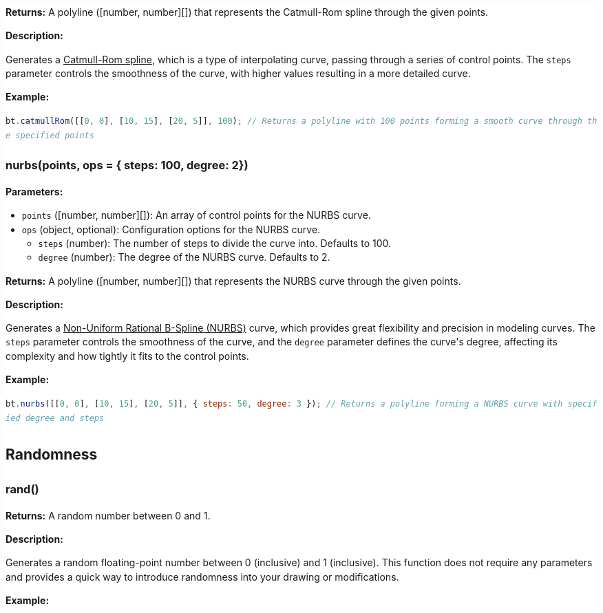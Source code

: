 **Returns:** A polyline ([number, number][]) that represents the Catmull-Rom spline through the given points.

**Description:** 

Generates a [Catmull-Rom spline](https://en.wikipedia.org/wiki/Centripetal_Catmull%E2%80%93Rom_spline), which is a type of interpolating curve, passing through a series of control points. The `steps` parameter controls the smoothness of the curve, with higher values resulting in a more detailed curve.

**Example:**

```js
bt.catmullRom([[0, 0], [10, 15], [20, 5]], 100); // Returns a polyline with 100 points forming a smooth curve through the specified points
```

### nurbs(points, ops = { steps: 100, degree: 2})

**Parameters:**
- `points` ([number, number][]): An array of control points for the NURBS curve.
- `ops` (object, optional): Configuration options for the NURBS curve.
  - `steps` (number): The number of steps to divide the curve into. Defaults to 100.
  - `degree` (number): The degree of the NURBS curve. Defaults to 2.

**Returns:** A polyline ([number, number][]) that represents the NURBS curve through the given points.

**Description:** 

Generates a [Non-Uniform Rational B-Spline (NURBS)](https://en.wikipedia.org/wiki/Non-uniform_rational_B-spline) curve, which provides great flexibility and precision in modeling curves. The `steps` parameter controls the smoothness of the curve, and the `degree` parameter defines the curve's degree, affecting its complexity and how tightly it fits to the control points.

**Example:**

```js
bt.nurbs([[0, 0], [10, 15], [20, 5]], { steps: 50, degree: 3 }); // Returns a polyline forming a NURBS curve with specified degree and steps
```



## Randomness

### rand()

**Returns:** A random number between 0 and 1.

**Description:** 

Generates a random floating-point number between 0 (inclusive) and 1 (inclusive). This function does not require any parameters and provides a quick way to introduce randomness into your drawing or modifications.

**Example:**

